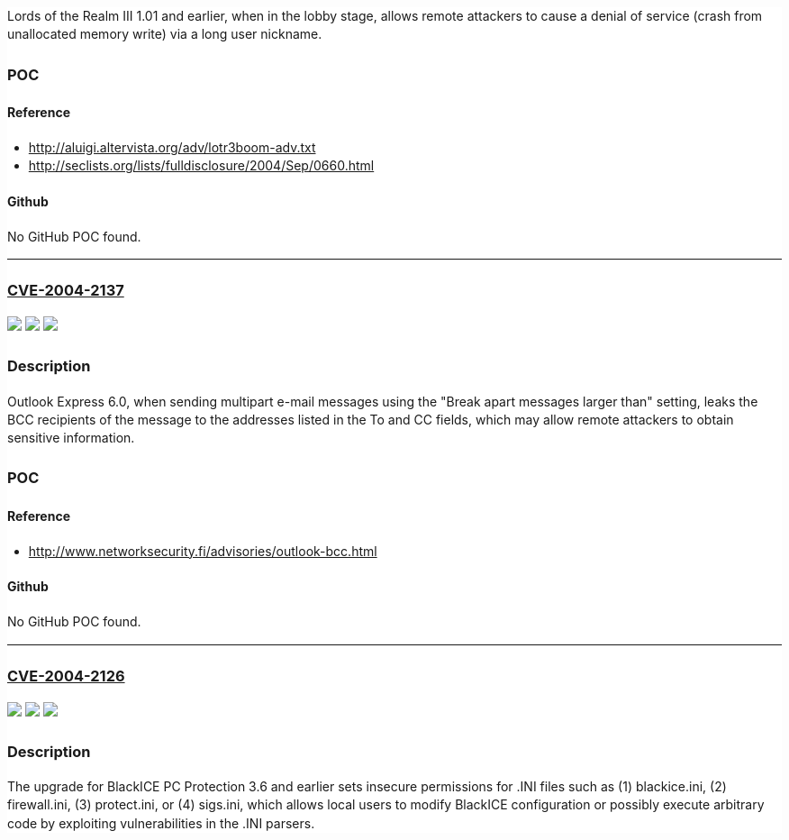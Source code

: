 Lords of the Realm III 1.01 and earlier, when in the lobby stage, allows remote attackers to cause a denial of service (crash from unallocated memory write) via a long user nickname.

### POC

#### Reference
- http://aluigi.altervista.org/adv/lotr3boom-adv.txt
- http://seclists.org/lists/fulldisclosure/2004/Sep/0660.html

#### Github
No GitHub POC found.

---
### [CVE-2004-2137](https://cve.mitre.org/cgi-bin/cvename.cgi?name=CVE-2004-2137)
![](https://img.shields.io/static/v1?label=Product&message=n%2Fa&color=blue)
![](https://img.shields.io/static/v1?label=Version&message=n%2Fa&color=blue)
![](https://img.shields.io/static/v1?label=Vulnerability&message=n%2Fa&color=brighgreen)

### Description

Outlook Express 6.0, when sending multipart e-mail messages using the "Break apart messages larger than" setting, leaks the BCC recipients of the message to the addresses listed in the To and CC fields, which may allow remote attackers to obtain sensitive information.

### POC

#### Reference
- http://www.networksecurity.fi/advisories/outlook-bcc.html

#### Github
No GitHub POC found.

---
### [CVE-2004-2126](https://cve.mitre.org/cgi-bin/cvename.cgi?name=CVE-2004-2126)
![](https://img.shields.io/static/v1?label=Product&message=n%2Fa&color=blue)
![](https://img.shields.io/static/v1?label=Version&message=n%2Fa&color=blue)
![](https://img.shields.io/static/v1?label=Vulnerability&message=n%2Fa&color=brighgreen)

### Description

The upgrade for BlackICE PC Protection 3.6 and earlier sets insecure permissions for .INI files such as (1) blackice.ini, (2) firewall.ini, (3) protect.ini, or (4) sigs.ini, which allows local users to modify BlackICE configuration or possibly execute arbitrary code by exploiting vulnerabilities in the .INI parsers.
